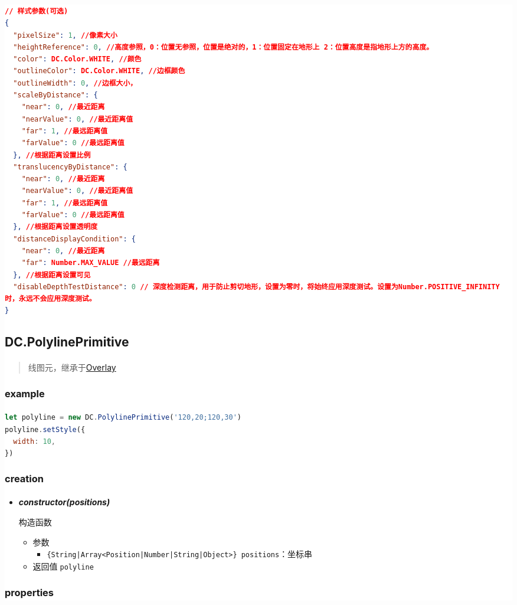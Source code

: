 ```json
// 样式参数(可选)
{
  "pixelSize": 1, //像素大小
  "heightReference": 0, //高度参照，0：位置无参照，位置是绝对的，1：位置固定在地形上 2：位置高度是指地形上方的高度。
  "color": DC.Color.WHITE, //颜色
  "outlineColor": DC.Color.WHITE, //边框颜色
  "outlineWidth": 0, //边框大小，
  "scaleByDistance": {
    "near": 0, //最近距离
    "nearValue": 0, //最近距离值
    "far": 1, //最远距离值
    "farValue": 0 //最远距离值
  }, //根据距离设置比例
  "translucencyByDistance": {
    "near": 0, //最近距离
    "nearValue": 0, //最近距离值
    "far": 1, //最远距离值
    "farValue": 0 //最远距离值
  }, //根据距离设置透明度
  "distanceDisplayCondition": {
    "near": 0, //最近距离
    "far": Number.MAX_VALUE //最远距离
  }, //根据距离设置可见
  "disableDepthTestDistance": 0 // 深度检测距离，用于防止剪切地形，设置为零时，将始终应用深度测试。设置为Number.POSITIVE_INFINITY时，永远不会应用深度测试。
}
```

## DC.PolylinePrimitive

> 线图元，继承于[Overlay](#overlay)

### example

```js
let polyline = new DC.PolylinePrimitive('120,20;120,30')
polyline.setStyle({
  width: 10,
})
```

### creation

- **_constructor(positions)_**

  构造函数

  - 参数
    - `{String|Array<Position|Number|String|Object>} positions`：坐标串
  - 返回值 `polyline`

### properties
